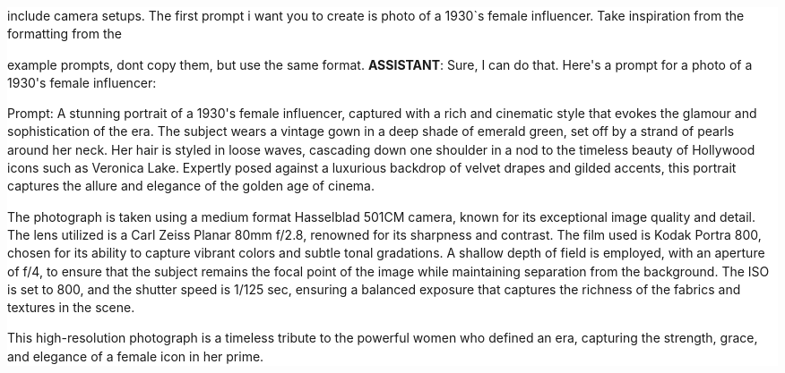 
include camera setups. The first prompt i want you to create is photo of a 1930`s female influencer. Take inspiration from the formatting from the

example prompts, dont copy them, but use the same format.
**ASSISTANT**: Sure, I can do that. Here's a prompt for a photo of a 1930's female influencer:



Prompt: A stunning portrait of a 1930's female influencer, captured with a rich and cinematic style that evokes the glamour and sophistication of the era. The subject wears a vintage gown in a deep shade of emerald green, set off by a strand of pearls around her neck. Her hair is styled in loose waves, cascading down one shoulder in a nod to the timeless beauty of Hollywood icons such as Veronica Lake. Expertly posed against a luxurious backdrop of velvet drapes and gilded accents, this portrait captures the allure and elegance of the golden age of cinema.



The photograph is taken using a medium format Hasselblad 501CM camera, known for its exceptional image quality and detail. The lens utilized is a Carl Zeiss Planar 80mm f/2.8, renowned for its sharpness and contrast. The film used is Kodak Portra 800, chosen for its ability to capture vibrant colors and subtle tonal gradations. A shallow depth of field is employed, with an aperture of f/4, to ensure that the subject remains the focal point of the image while maintaining separation from the background. The ISO is set to 800, and the shutter speed is 1/125 sec, ensuring a balanced exposure that captures the richness of the fabrics and textures in the scene. 



This high-resolution photograph is a timeless tribute to the powerful women who defined an era, capturing the strength, grace, and elegance of a female icon in her prime.

